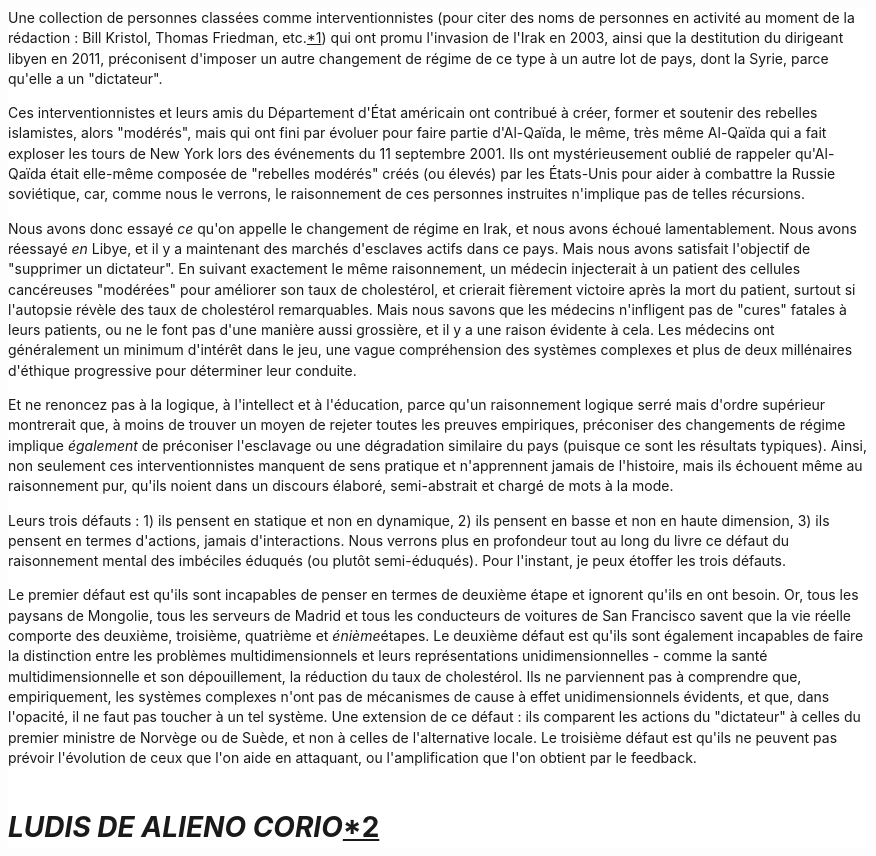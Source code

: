 Une collection de personnes classées comme interventionnistes (pour citer des noms de personnes en activité au moment de la rédaction : Bill Kristol, Thomas Friedman, etc.[*1](#calibre_link-70)) qui ont promu l'invasion de l'Irak en 2003, ainsi que la destitution du dirigeant libyen en 2011, préconisent d'imposer un autre changement de régime de ce type à un autre lot de pays, dont la Syrie, parce qu'elle a un "dictateur".

Ces interventionnistes et leurs amis du Département d'État américain ont contribué à créer, former et soutenir des rebelles islamistes, alors "modérés", mais qui ont fini par évoluer pour faire partie d'Al-Qaïda, le même, très même Al-Qaïda qui a fait exploser les tours de New York lors des événements du 11 septembre 2001. Ils ont mystérieusement oublié de rappeler qu'Al-Qaïda était elle-même composée de "rebelles modérés" créés (ou élevés) par les États-Unis pour aider à combattre la Russie soviétique, car, comme nous le verrons, le raisonnement de ces personnes instruites n'implique pas de telles récursions.

Nous avons donc essayé *ce* qu'on appelle le changement de régime en Irak, et nous avons échoué lamentablement. Nous avons réessayé *en* Libye, et il y a maintenant des marchés d'esclaves actifs dans ce pays. Mais nous avons satisfait l'objectif de "supprimer un dictateur". En suivant exactement le même raisonnement, un médecin injecterait à un patient des cellules cancéreuses "modérées" pour améliorer son taux de cholestérol, et crierait fièrement victoire après la mort du patient, surtout si l'autopsie révèle des taux de cholestérol remarquables. Mais nous savons que les médecins n'infligent pas de "cures" fatales à leurs patients, ou ne le font pas d'une manière aussi grossière, et il y a une raison évidente à cela. Les médecins ont généralement un minimum d'intérêt dans le jeu, une vague compréhension des systèmes complexes et plus de deux millénaires d'éthique progressive pour déterminer leur conduite.



Et ne renoncez pas à la logique, à l'intellect et à l'éducation, parce qu'un raisonnement logique serré mais d'ordre supérieur montrerait que, à moins de trouver un moyen de rejeter toutes les preuves empiriques, préconiser des changements de régime implique *également* de préconiser l'esclavage ou une dégradation similaire du pays (puisque ce sont les résultats typiques). Ainsi, non seulement ces interventionnistes manquent de sens pratique et n'apprennent jamais de l'histoire, mais ils échouent même au raisonnement pur, qu'ils noient dans un discours élaboré, semi-abstrait et chargé de mots à la mode.

Leurs trois défauts : 1) ils pensent en statique et non en dynamique, 2) ils pensent en basse et non en haute dimension, 3) ils pensent en termes d'actions, jamais d'interactions. Nous verrons plus en profondeur tout au long du livre ce défaut du raisonnement mental des imbéciles éduqués (ou plutôt semi-éduqués). Pour l'instant, je peux étoffer les trois défauts.

Le premier défaut est qu'ils sont incapables de penser en termes de deuxième étape et ignorent qu'ils en ont besoin. Or, tous les paysans de Mongolie, tous les serveurs de Madrid et tous les conducteurs de voitures de San Francisco savent que la vie réelle comporte des deuxième, troisième, quatrième et *énième*étapes. Le deuxième défaut est qu'ils sont également incapables de faire la distinction entre les problèmes multidimensionnels et leurs représentations unidimensionnelles - comme la santé multidimensionnelle et son dépouillement, la réduction du taux de cholestérol. Ils ne parviennent pas à comprendre que, empiriquement, les systèmes complexes n'ont pas de mécanismes de cause à effet unidimensionnels évidents, et que, dans l'opacité, il ne faut pas toucher à un tel système. Une extension de ce défaut : ils comparent les actions du "dictateur" à celles du premier ministre de Norvège ou de Suède, et non à celles de l'alternative locale. Le troisième défaut est qu'ils ne peuvent pas prévoir l'évolution de ceux que l'on aide en attaquant, ou l'amplification que l'on obtient par le feedback.



# *LUDIS DE ALIENO CORIO*[*2](#calibre_link-71)
